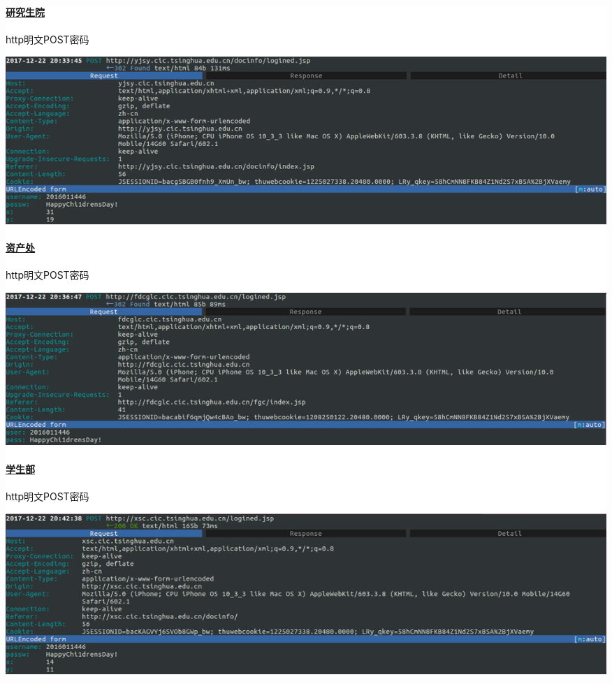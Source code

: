 

#### [研究生院](http://yjsy.cic.tsinghua.edu.cn/docinfo/index.jsp)

http明文POST密码

![](pic/yjsy.png)

#### [资产处](http://fdcglc.cic.tsinghua.edu.cn/fgc/index.jsp)

http明文POST密码

![](pic/zcc.png)

#### [学生部](http://xsc.cic.tsinghua.edu.cn/docinfo/)

http明文POST密码

![](pic/xsc.png)
